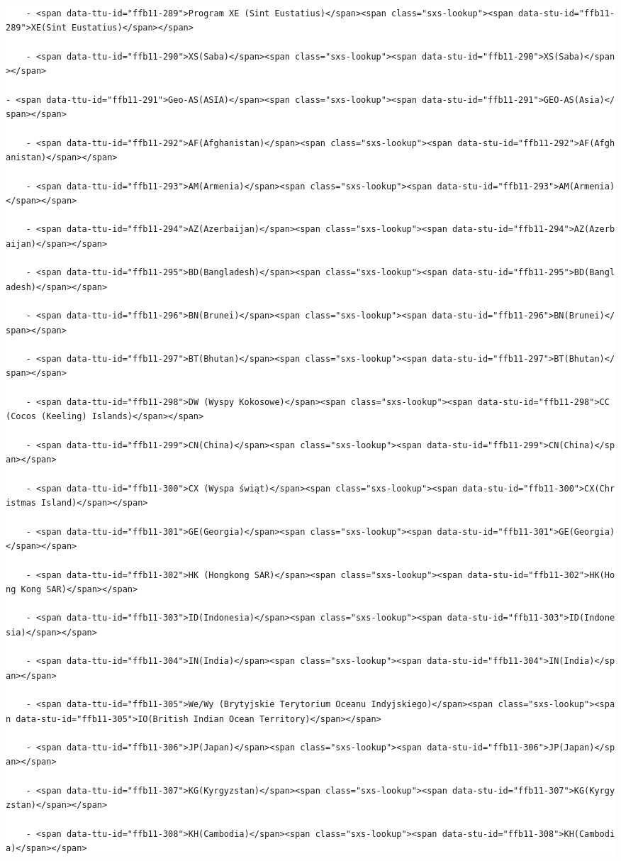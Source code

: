         - <span data-ttu-id="ffb11-289">Program XE (Sint Eustatius)</span><span class="sxs-lookup"><span data-stu-id="ffb11-289">XE(Sint Eustatius)</span></span>

        - <span data-ttu-id="ffb11-290">XS(Saba)</span><span class="sxs-lookup"><span data-stu-id="ffb11-290">XS(Saba)</span></span>

    - <span data-ttu-id="ffb11-291">Geo-AS(ASIA)</span><span class="sxs-lookup"><span data-stu-id="ffb11-291">GEO-AS(Asia)</span></span>

        - <span data-ttu-id="ffb11-292">AF(Afghanistan)</span><span class="sxs-lookup"><span data-stu-id="ffb11-292">AF(Afghanistan)</span></span>

        - <span data-ttu-id="ffb11-293">AM(Armenia)</span><span class="sxs-lookup"><span data-stu-id="ffb11-293">AM(Armenia)</span></span>

        - <span data-ttu-id="ffb11-294">AZ(Azerbaijan)</span><span class="sxs-lookup"><span data-stu-id="ffb11-294">AZ(Azerbaijan)</span></span>

        - <span data-ttu-id="ffb11-295">BD(Bangladesh)</span><span class="sxs-lookup"><span data-stu-id="ffb11-295">BD(Bangladesh)</span></span>

        - <span data-ttu-id="ffb11-296">BN(Brunei)</span><span class="sxs-lookup"><span data-stu-id="ffb11-296">BN(Brunei)</span></span>

        - <span data-ttu-id="ffb11-297">BT(Bhutan)</span><span class="sxs-lookup"><span data-stu-id="ffb11-297">BT(Bhutan)</span></span>

        - <span data-ttu-id="ffb11-298">DW (Wyspy Kokosowe)</span><span class="sxs-lookup"><span data-stu-id="ffb11-298">CC(Cocos (Keeling) Islands)</span></span>

        - <span data-ttu-id="ffb11-299">CN(China)</span><span class="sxs-lookup"><span data-stu-id="ffb11-299">CN(China)</span></span>

        - <span data-ttu-id="ffb11-300">CX (Wyspa świąt)</span><span class="sxs-lookup"><span data-stu-id="ffb11-300">CX(Christmas Island)</span></span>

        - <span data-ttu-id="ffb11-301">GE(Georgia)</span><span class="sxs-lookup"><span data-stu-id="ffb11-301">GE(Georgia)</span></span>

        - <span data-ttu-id="ffb11-302">HK (Hongkong SAR)</span><span class="sxs-lookup"><span data-stu-id="ffb11-302">HK(Hong Kong SAR)</span></span>

        - <span data-ttu-id="ffb11-303">ID(Indonesia)</span><span class="sxs-lookup"><span data-stu-id="ffb11-303">ID(Indonesia)</span></span>

        - <span data-ttu-id="ffb11-304">IN(India)</span><span class="sxs-lookup"><span data-stu-id="ffb11-304">IN(India)</span></span>

        - <span data-ttu-id="ffb11-305">We/Wy (Brytyjskie Terytorium Oceanu Indyjskiego)</span><span class="sxs-lookup"><span data-stu-id="ffb11-305">IO(British Indian Ocean Territory)</span></span>

        - <span data-ttu-id="ffb11-306">JP(Japan)</span><span class="sxs-lookup"><span data-stu-id="ffb11-306">JP(Japan)</span></span>

        - <span data-ttu-id="ffb11-307">KG(Kyrgyzstan)</span><span class="sxs-lookup"><span data-stu-id="ffb11-307">KG(Kyrgyzstan)</span></span>

        - <span data-ttu-id="ffb11-308">KH(Cambodia)</span><span class="sxs-lookup"><span data-stu-id="ffb11-308">KH(Cambodia)</span></span>
